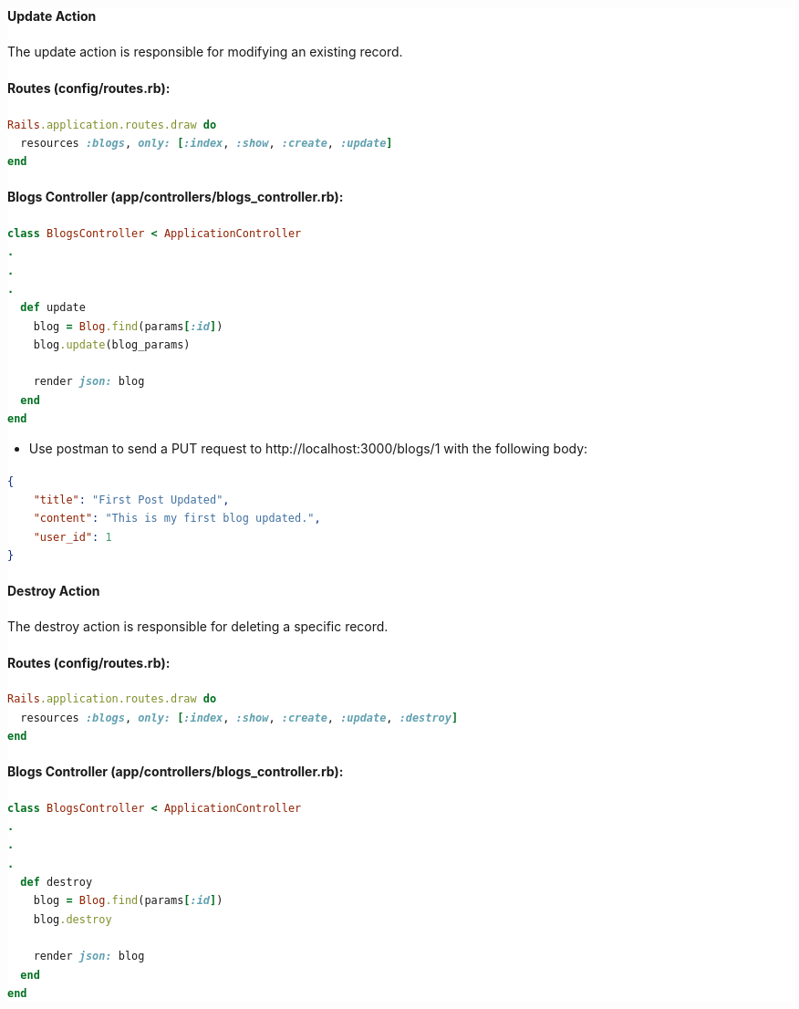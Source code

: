 #### Update Action
The update action is responsible for modifying an existing record.

#### Routes (config/routes.rb):

```ruby
Rails.application.routes.draw do
  resources :blogs, only: [:index, :show, :create, :update]
end
```

#### Blogs Controller (app/controllers/blogs_controller.rb):

```ruby
class BlogsController < ApplicationController
.
.
.
  def update
    blog = Blog.find(params[:id])
    blog.update(blog_params)

    render json: blog
  end
end
```

- Use postman to send a PUT request to http://localhost:3000/blogs/1 with the following body:

```json
{
    "title": "First Post Updated",
    "content": "This is my first blog updated.",
    "user_id": 1
}
```

#### Destroy Action
The destroy action is responsible for deleting a specific record.

#### Routes (config/routes.rb):

```ruby
Rails.application.routes.draw do
  resources :blogs, only: [:index, :show, :create, :update, :destroy]
end
```

#### Blogs Controller (app/controllers/blogs_controller.rb):

```ruby
class BlogsController < ApplicationController
.
.
.
  def destroy
    blog = Blog.find(params[:id])
    blog.destroy

    render json: blog
  end
end
```
